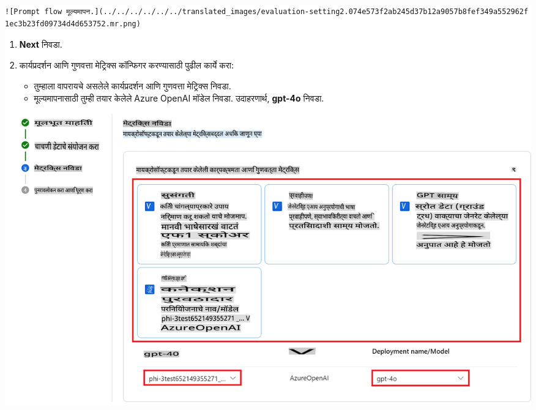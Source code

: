     ![Prompt flow मूल्यमापन.](../../../../../../translated_images/evaluation-setting2.074e573f2ab245d37b12a9057b8fef349a552962f1ec3b23fd09734d4d653752.mr.png)

1. **Next** निवडा.

1. कार्यप्रदर्शन आणि गुणवत्ता मेट्रिक्स कॉन्फिगर करण्यासाठी पुढील कार्ये करा:

    - तुम्हाला वापरायचे असलेले कार्यप्रदर्शन आणि गुणवत्ता मेट्रिक्स निवडा.
    - मूल्यमापनासाठी तुम्ही तयार केलेले Azure OpenAI मॉडेल निवडा. उदाहरणार्थ, **gpt-4o** निवडा.

    ![Prompt flow मूल्यमापन.](../../../../../../translated_images/evaluation-setting3-1.7e26ae563c1312db5d1d21f8f44652243627f487df036ba27fe58d181102300d.mr.png)
